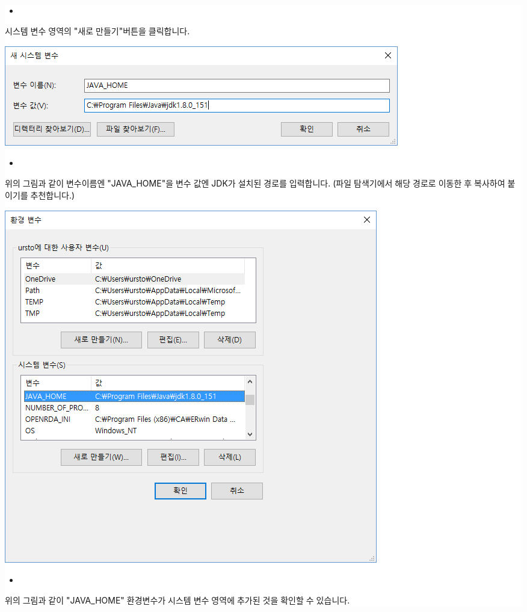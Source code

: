 - 

  시스템 변수 영역의 "새로 만들기"버튼을 클릭합니다.

![2_4](https://github.com/namdh9011/web-boostcourse/blob/master/theory/1_%EC%9B%B9_%ED%94%84%EB%A1%9C%EA%B7%B8%EB%9E%98%EB%B0%8D_%EA%B8%B0%EC%B4%88/4_%EA%B0%9C%EB%B0%9C%ED%99%98%EA%B2%BD_%EC%84%A4%EC%A0%95_BE/image/2_4.png)

- 

  위의 그림과 같이 변수이름엔 "JAVA_HOME"을 변수 값엔 JDK가 설치된 경로를 입력합니다. (파일 탐색기에서 해당 경로로 이동한 후 복사하여 붙이기를 추천합니다.)

![2_5](https://github.com/namdh9011/web-boostcourse/blob/master/theory/1_%EC%9B%B9_%ED%94%84%EB%A1%9C%EA%B7%B8%EB%9E%98%EB%B0%8D_%EA%B8%B0%EC%B4%88/4_%EA%B0%9C%EB%B0%9C%ED%99%98%EA%B2%BD_%EC%84%A4%EC%A0%95_BE/image/2_5.png)

- 

  위의 그림과 같이 "JAVA_HOME" 환경변수가 시스템 변수 영역에 추가된 것을 확인할 수 있습니다.

